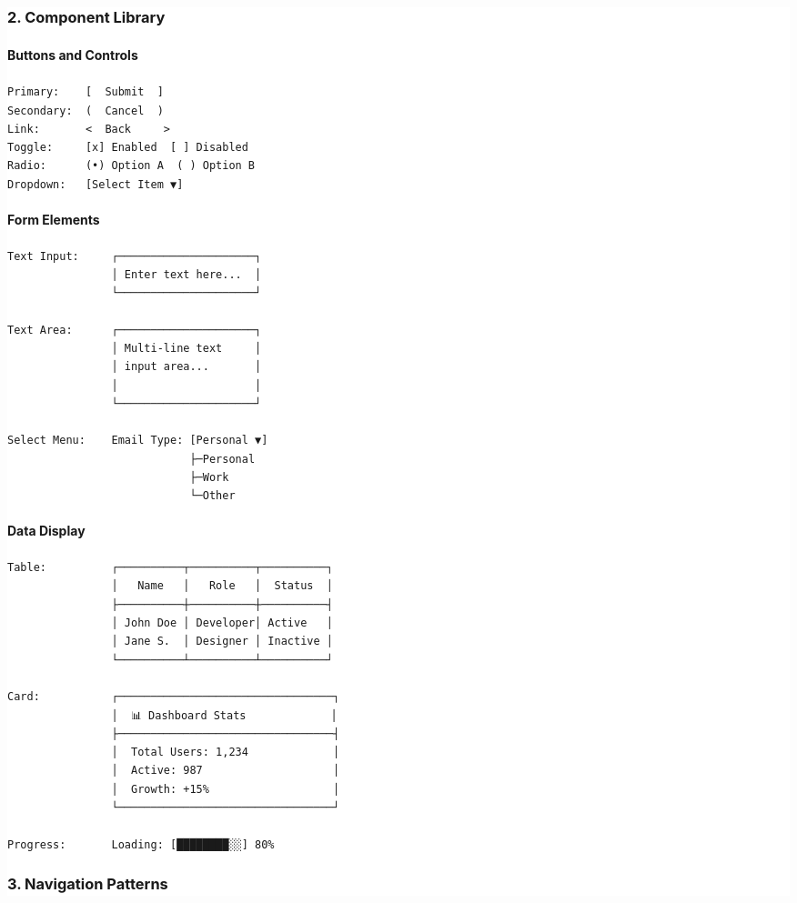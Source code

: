 ### 2. Component Library

#### Buttons and Controls
```
Primary:    [  Submit  ]
Secondary:  (  Cancel  )
Link:       <  Back     >
Toggle:     [x] Enabled  [ ] Disabled
Radio:      (•) Option A  ( ) Option B
Dropdown:   [Select Item ▼]
```

#### Form Elements
```
Text Input:     ┌─────────────────────┐
                │ Enter text here...  │
                └─────────────────────┘

Text Area:      ┌─────────────────────┐
                │ Multi-line text     │
                │ input area...       │
                │                     │
                └─────────────────────┘

Select Menu:    Email Type: [Personal ▼]
                            ├─Personal
                            ├─Work
                            └─Other
```

#### Data Display
```
Table:          ┌──────────┬──────────┬──────────┐
                │   Name   │   Role   │  Status  │
                ├──────────┼──────────┼──────────┤
                │ John Doe │ Developer│ Active   │
                │ Jane S.  │ Designer │ Inactive │
                └──────────┴──────────┴──────────┘

Card:           ┌─────────────────────────────────┐
                │  📊 Dashboard Stats             │
                ├─────────────────────────────────┤
                │  Total Users: 1,234             │
                │  Active: 987                    │
                │  Growth: +15%                   │
                └─────────────────────────────────┘

Progress:       Loading: [████████░░] 80%
```

### 3. Navigation Patterns
